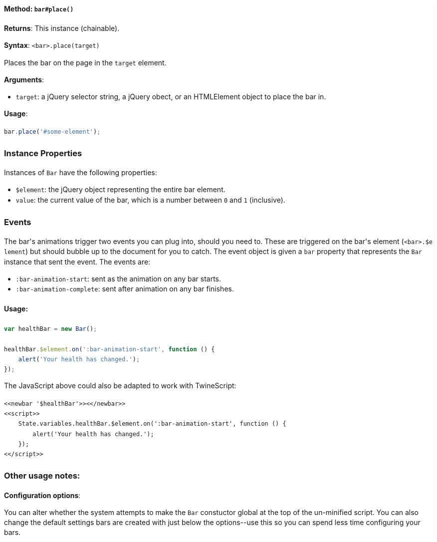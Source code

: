 #### Method: `bar#place()`

**Returns**: This instance (chainable).

**Syntax**: `<bar>.place(target)`

Places the bar on the page in the `target` element.

**Arguments**:

- `target`: a jQuery selector string, a jQuery obect, or an HTMLElement object to place the bar in.

**Usage**:
```javascript
bar.place('#some-element');
```

### Instance Properties

Instances of `Bar` have the following properties:

- `$element`: the jQuery object representing the entire bar element.
- `value`: the current value of the bar, which is a number between `0` and `1` (inclusive).

### Events

The bar's animations trigger two events you can plug into, should you need to. These are triggered on the bar's element (`<bar>.$element`) but should bubble up to the document for you to catch. The event object is given a `bar` property that represents the `Bar` instance that sent the event. The events are:


- `:bar-animation-start`: sent as the animation on any bar starts.  
- `:bar-animation-complete`: sent after animation on any bar finishes.

#### Usage:

```javascript
var healthBar = new Bar();

healthBar.$element.on(':bar-animation-start', function () {
    alert('Your health has changed.');
});
```

The JavaScript above could also be adapted to work with TwineScript:

```
<<newbar '$healthBar'>><</newbar>>
<<script>>
    State.variables.healthBar.$element.on(':bar-animation-start', function () {
        alert('Your health has changed.');
    });
<</script>>
```

### Other usage notes:

**Configuration options**:

You can alter whether the system attempts to make the `Bar` constuctor global at the top of the un-minified script. You can also change the default settings bars are created with just below the options--use this so you can spend less time configuring your bars.